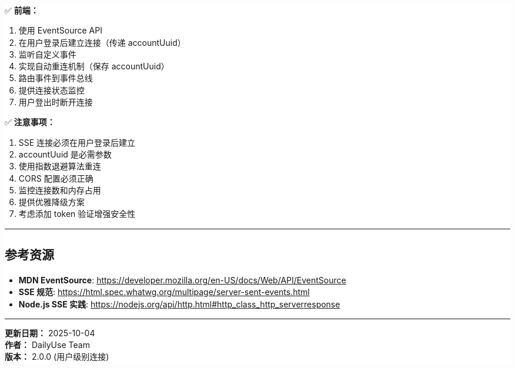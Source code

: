 ✅ **前端：**

1. 使用 EventSource API
2. 在用户登录后建立连接（传递 accountUuid）
3. 监听自定义事件
4. 实现自动重连机制（保存 accountUuid）
5. 路由事件到事件总线
6. 提供连接状态监控
7. 用户登出时断开连接

✅ **注意事项：**

1. SSE 连接必须在用户登录后建立
2. accountUuid 是必需参数
3. 使用指数退避算法重连
4. CORS 配置必须正确
5. 监控连接数和内存占用
6. 提供优雅降级方案
7. 考虑添加 token 验证增强安全性

---

## 参考资源

- **MDN EventSource**: https://developer.mozilla.org/en-US/docs/Web/API/EventSource
- **SSE 规范**: https://html.spec.whatwg.org/multipage/server-sent-events.html
- **Node.js SSE 实践**: https://nodejs.org/api/http.html#http_class_http_serverresponse

---

**更新日期：** 2025-10-04  
**作者：** DailyUse Team  
**版本：** 2.0.0 (用户级别连接)
